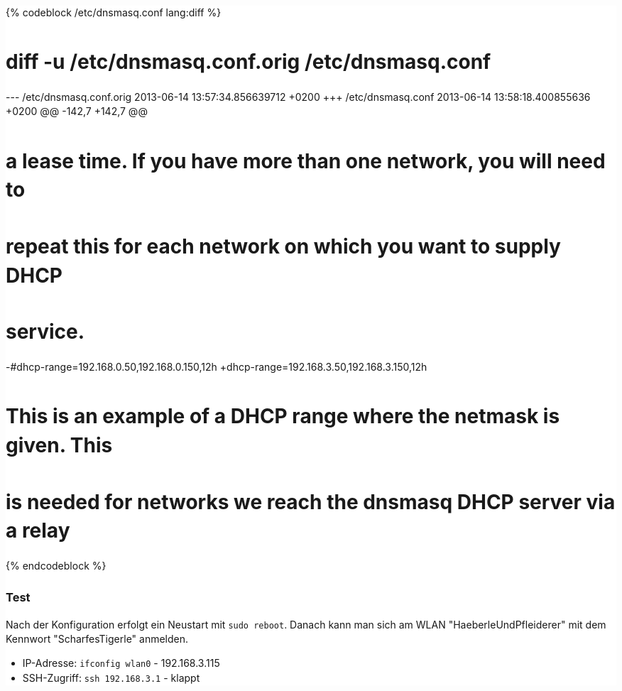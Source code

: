 {% codeblock /etc/dnsmasq.conf lang:diff %}
# diff -u /etc/dnsmasq.conf.orig /etc/dnsmasq.conf
--- /etc/dnsmasq.conf.orig	2013-06-14 13:57:34.856639712 +0200
+++ /etc/dnsmasq.conf	2013-06-14 13:58:18.400855636 +0200
@@ -142,7 +142,7 @@
 # a lease time. If you have more than one network, you will need to
 # repeat this for each network on which you want to supply DHCP
 # service.
-#dhcp-range=192.168.0.50,192.168.0.150,12h
+dhcp-range=192.168.3.50,192.168.3.150,12h
 
 # This is an example of a DHCP range where the netmask is given. This
 # is needed for networks we reach the dnsmasq DHCP server via a relay
{% endcodeblock %}

### Test

Nach der Konfiguration erfolgt ein Neustart mit `sudo reboot`. Danach
kann man sich am WLAN "HaeberleUndPfleiderer" mit
dem Kennwort "ScharfesTigerle" anmelden.

* IP-Adresse: `ifconfig wlan0` - 192.168.3.115
* SSH-Zugriff: `ssh 192.168.3.1` - klappt

